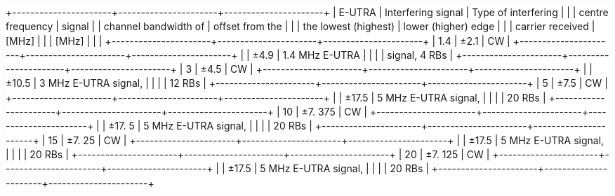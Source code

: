 +----------------------+----------------------+----------------------+
| E-UTRA               | Interfering signal   | Type of interfering  |
|                      | centre frequency     | signal               |
| channel bandwidth of | offset from the      |                      |
| the lowest (highest) | lower (higher) edge  |                      |
| carrier received     | \[MHz\]              |                      |
| \[MHz\]              |                      |                      |
+----------------------+----------------------+----------------------+
| 1.4                  | ±2.1                 | CW                   |
+----------------------+----------------------+----------------------+
|                      | ±4.9                 | 1.4 MHz E-UTRA       |
|                      |                      | signal, 4 RBs        |
+----------------------+----------------------+----------------------+
| 3                    | ±4.5                 | CW                   |
+----------------------+----------------------+----------------------+
|                      | ±10.5                | 3 MHz E-UTRA signal, |
|                      |                      | 12 RBs               |
+----------------------+----------------------+----------------------+
| 5                    | ±7.5                 | CW                   |
+----------------------+----------------------+----------------------+
|                      | ±17.5                | 5 MHz E-UTRA signal, |
|                      |                      | 20 RBs               |
+----------------------+----------------------+----------------------+
| 10                   | ±7. 375              | CW                   |
+----------------------+----------------------+----------------------+
|                      | ±17. 5               | 5 MHz E-UTRA signal, |
|                      |                      | 20 RBs               |
+----------------------+----------------------+----------------------+
| 15                   | ±7. 25               | CW                   |
+----------------------+----------------------+----------------------+
|                      | ±17.5                | 5 MHz E-UTRA signal, |
|                      |                      | 20 RBs               |
+----------------------+----------------------+----------------------+
| 20                   | ±7. 125              | CW                   |
+----------------------+----------------------+----------------------+
|                      | ±17.5                | 5 MHz E-UTRA signal, |
|                      |                      | 20 RBs               |
+----------------------+----------------------+----------------------+
